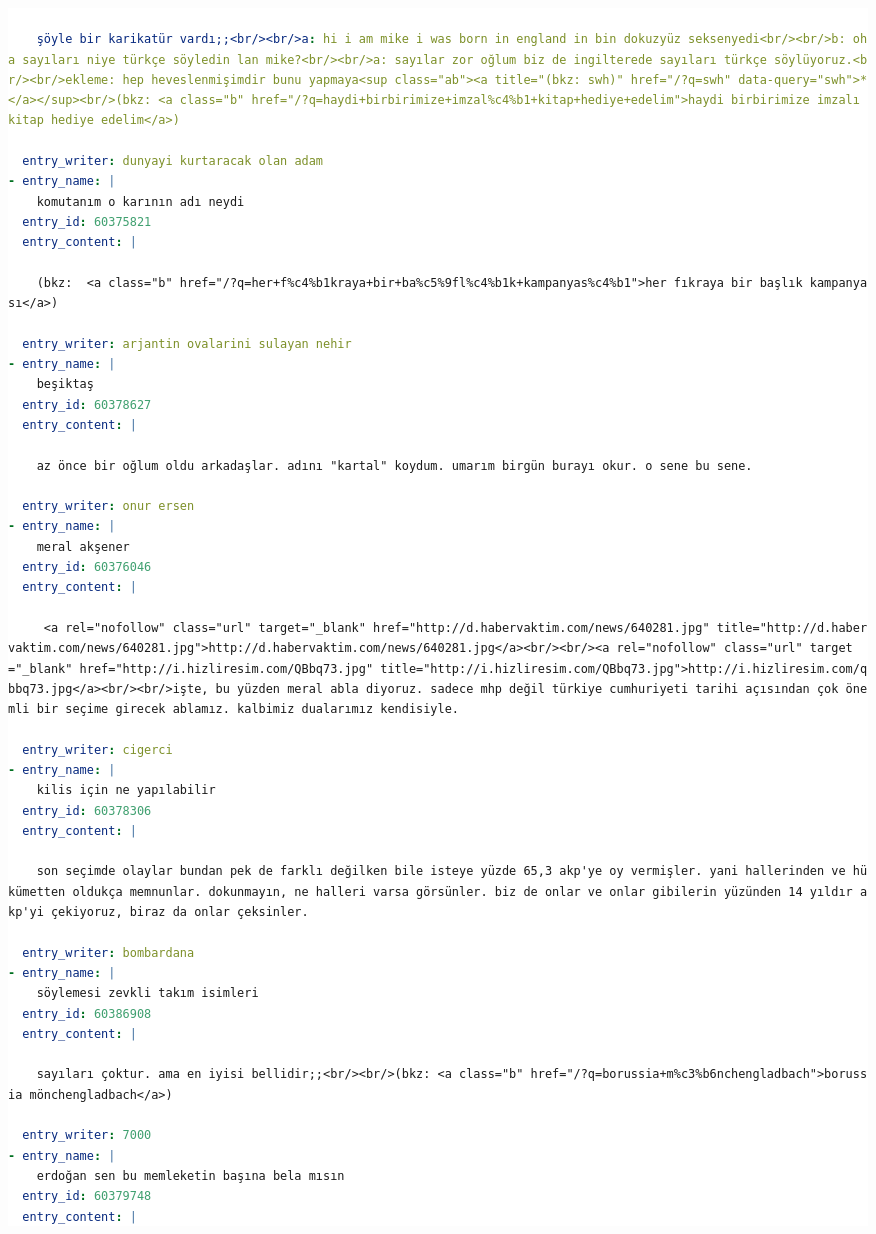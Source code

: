 ```yaml
    
    şöyle bir karikatür vardı;;<br/><br/>a: hi i am mike i was born in england in bin dokuzyüz seksenyedi<br/><br/>b: oha sayıları niye türkçe söyledin lan mike?<br/><br/>a: sayılar zor oğlum biz de ingilterede sayıları türkçe söylüyoruz.<br/><br/>ekleme: hep heveslenmişimdir bunu yapmaya<sup class="ab"><a title="(bkz: swh)" href="/?q=swh" data-query="swh">*</a></sup><br/>(bkz: <a class="b" href="/?q=haydi+birbirimize+imzal%c4%b1+kitap+hediye+edelim">haydi birbirimize imzalı kitap hediye edelim</a>)
   
  entry_writer: dunyayi kurtaracak olan adam
- entry_name: |
    komutanım o karının adı neydi
  entry_id: 60375821
  entry_content: |
    
    (bkz:  <a class="b" href="/?q=her+f%c4%b1kraya+bir+ba%c5%9fl%c4%b1k+kampanyas%c4%b1">her fıkraya bir başlık kampanyası</a>)
   
  entry_writer: arjantin ovalarini sulayan nehir
- entry_name: |
    beşiktaş
  entry_id: 60378627
  entry_content: |
    
    az önce bir oğlum oldu arkadaşlar. adını "kartal" koydum. umarım birgün burayı okur. o sene bu sene.
    
  entry_writer: onur ersen
- entry_name: |
    meral akşener
  entry_id: 60376046
  entry_content: |
    
     <a rel="nofollow" class="url" target="_blank" href="http://d.habervaktim.com/news/640281.jpg" title="http://d.habervaktim.com/news/640281.jpg">http://d.habervaktim.com/news/640281.jpg</a><br/><br/><a rel="nofollow" class="url" target="_blank" href="http://i.hizliresim.com/QBbq73.jpg" title="http://i.hizliresim.com/QBbq73.jpg">http://i.hizliresim.com/qbbq73.jpg</a><br/><br/>işte, bu yüzden meral abla diyoruz. sadece mhp değil türkiye cumhuriyeti tarihi açısından çok önemli bir seçime girecek ablamız. kalbimiz dualarımız kendisiyle.
   
  entry_writer: cigerci
- entry_name: |
    kilis için ne yapılabilir
  entry_id: 60378306
  entry_content: |
    
    son seçimde olaylar bundan pek de farklı değilken bile isteye yüzde 65,3 akp'ye oy vermişler. yani hallerinden ve hükümetten oldukça memnunlar. dokunmayın, ne halleri varsa görsünler. biz de onlar ve onlar gibilerin yüzünden 14 yıldır akp'yi çekiyoruz, biraz da onlar çeksinler.
    
  entry_writer: bombardana
- entry_name: |
    söylemesi zevkli takım isimleri
  entry_id: 60386908
  entry_content: |
    
    sayıları çoktur. ama en iyisi bellidir;;<br/><br/>(bkz: <a class="b" href="/?q=borussia+m%c3%b6nchengladbach">borussia mönchengladbach</a>)
   
  entry_writer: 7000
- entry_name: |
    erdoğan sen bu memleketin başına bela mısın
  entry_id: 60379748
  entry_content: |
```
